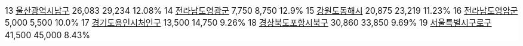   <tr class="item">
    <td>13</td>
    <td><a href="/apt/울산광역시남구">울산광역시남구</a></td>
    <td>26,083</td>
    <td>29,234</td>
    <td>12.08%</td>
  </tr>

  <tr class="item">
    <td>14</td>
    <td><a href="/apt/전라남도영광군">전라남도영광군</a></td>
    <td>7,750</td>
    <td>8,750</td>
    <td>12.9%</td>
  </tr>

  <tr class="item">
    <td>15</td>
    <td><a href="/apt/강원도동해시">강원도동해시</a></td>
    <td>20,875</td>
    <td>23,219</td>
    <td>11.23%</td>
  </tr>

  <tr class="item">
    <td>16</td>
    <td><a href="/apt/전라남도영암군">전라남도영암군</a></td>
    <td>5,000</td>
    <td>5,500</td>
    <td>10.0%</td>
  </tr>

  <tr class="item">
    <td>17</td>
    <td><a href="/apt/경기도용인시처인구">경기도용인시처인구</a></td>
    <td>13,500</td>
    <td>14,750</td>
    <td>9.26%</td>
  </tr>

  <tr class="item">
    <td>18</td>
    <td><a href="/apt/경상북도포항시북구">경상북도포항시북구</a></td>
    <td>30,860</td>
    <td>33,850</td>
    <td>9.69%</td>
  </tr>

  <tr class="item">
    <td>19</td>
    <td><a href="/apt/서울특별시구로구">서울특별시구로구</a></td>
    <td>41,500</td>
    <td>45,000</td>
    <td>8.43%</td>
  </tr>

